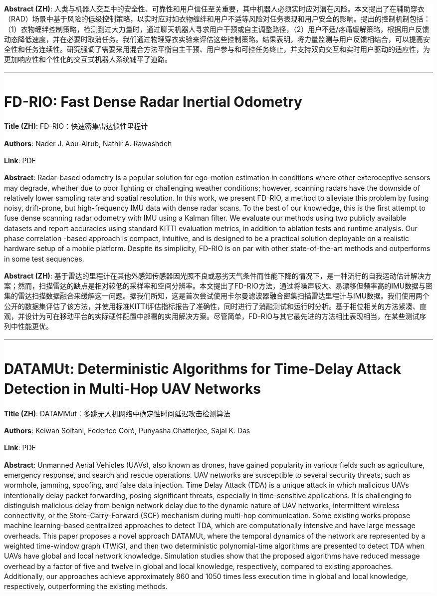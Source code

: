 **Abstract (ZH)**: 人类与机器人交互中的安全性、可靠性和用户信任至关重要，其中机器人必须实时应对潜在风险。本文提出了在辅助穿衣（RAD）场景中基于风险的低级控制策略，以实时应对如衣物缠绊和用户不适等风险对任务表现和用户安全的影响。提出的控制机制包括：（1）衣物缠绊控制策略，检测到过大力量时，通过聊天机器人寻求用户干预或自主调整路径，（2）用户不适/疼痛缓解策略，根据用户反馈动态降低速度，并在必要时取消任务。我们通过物理穿衣实验来评估这些控制策略。结果表明，将力量监测与用户反馈相结合，可以提高安全性和任务连续性。研究强调了需要采用混合方法平衡自主干预、用户参与和可控任务终止，并支持双向交互和实时用户驱动的适应性，为更加响应性和个性化的交互式机器人系统铺平了道路。 

---
# FD-RIO: Fast Dense Radar Inertial Odometry 

**Title (ZH)**: FD-RIO：快速密集雷达惯性里程计 

**Authors**: Nader J. Abu-Alrub, Nathir A. Rawashdeh  

**Link**: [PDF](https://arxiv.org/pdf/2505.07694)  

**Abstract**: Radar-based odometry is a popular solution for ego-motion estimation in conditions where other exteroceptive sensors may degrade, whether due to poor lighting or challenging weather conditions; however, scanning radars have the downside of relatively lower sampling rate and spatial resolution. In this work, we present FD-RIO, a method to alleviate this problem by fusing noisy, drift-prone, but high-frequency IMU data with dense radar scans. To the best of our knowledge, this is the first attempt to fuse dense scanning radar odometry with IMU using a Kalman filter. We evaluate our methods using two publicly available datasets and report accuracies using standard KITTI evaluation metrics, in addition to ablation tests and runtime analysis. Our phase correlation -based approach is compact, intuitive, and is designed to be a practical solution deployable on a realistic hardware setup of a mobile platform. Despite its simplicity, FD-RIO is on par with other state-of-the-art methods and outperforms in some test sequences. 

**Abstract (ZH)**: 基于雷达的里程计在其他外感知传感器因光照不良或恶劣天气条件而性能下降的情况下，是一种流行的自我运动估计解决方案；然而，扫描雷达的缺点是相对较低的采样率和空间分辨率。本文提出了FD-RIO方法，通过将噪声较大、易漂移但频率高的IMU数据与密集的雷达扫描数据融合来缓解这一问题。据我们所知，这是首次尝试使用卡尔曼滤波器融合密集扫描雷达里程计与IMU数据。我们使用两个公开的数据集评估了该方法，并使用标准KITTI评估指标报告了准确性，同时进行了消融测试和运行时分析。基于相位相关的方法紧凑、直观，并设计为可在移动平台的实际硬件配置中部署的实用解决方案。尽管简单，FD-RIO与其它最先进的方法相比表现相当，在某些测试序列中性能更优。 

---
# DATAMUt: Deterministic Algorithms for Time-Delay Attack Detection in Multi-Hop UAV Networks 

**Title (ZH)**: DATAMMut：多跳无人机网络中确定性时间延迟攻击检测算法 

**Authors**: Keiwan Soltani, Federico Corò, Punyasha Chatterjee, Sajal K. Das  

**Link**: [PDF](https://arxiv.org/pdf/2505.07670)  

**Abstract**: Unmanned Aerial Vehicles (UAVs), also known as drones, have gained popularity in various fields such as agriculture, emergency response, and search and rescue operations. UAV networks are susceptible to several security threats, such as wormhole, jamming, spoofing, and false data injection. Time Delay Attack (TDA) is a unique attack in which malicious UAVs intentionally delay packet forwarding, posing significant threats, especially in time-sensitive applications. It is challenging to distinguish malicious delay from benign network delay due to the dynamic nature of UAV networks, intermittent wireless connectivity, or the Store-Carry-Forward (SCF) mechanism during multi-hop communication. Some existing works propose machine learning-based centralized approaches to detect TDA, which are computationally intensive and have large message overheads. This paper proposes a novel approach DATAMUt, where the temporal dynamics of the network are represented by a weighted time-window graph (TWiG), and then two deterministic polynomial-time algorithms are presented to detect TDA when UAVs have global and local network knowledge. Simulation studies show that the proposed algorithms have reduced message overhead by a factor of five and twelve in global and local knowledge, respectively, compared to existing approaches. Additionally, our approaches achieve approximately 860 and 1050 times less execution time in global and local knowledge, respectively, outperforming the existing methods. 

